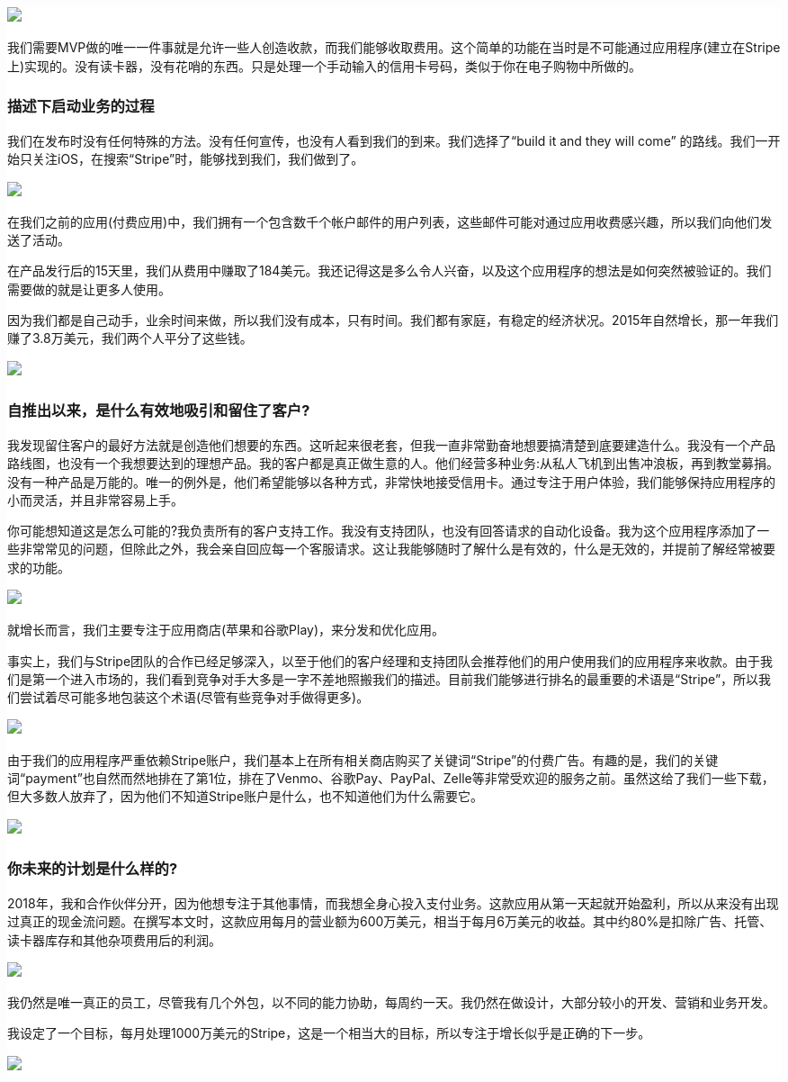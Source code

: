 ![](https://tva1.sinaimg.cn/large/64db9f2aly1h8wqeumi0sj21qy0y2e81.jpg)

我们需要MVP做的唯一一件事就是允许一些人创造收款，而我们能够收取费用。这个简单的功能在当时是不可能通过应用程序(建立在Stripe上)实现的。没有读卡器，没有花哨的东西。只是处理一个手动输入的信用卡号码，类似于你在电子购物中所做的。

### 描述下启动业务的过程

我们在发布时没有任何特殊的方法。没有任何宣传，也没有人看到我们的到来。我们选择了“build it and they will come” 的路线。我们一开始只关注iOS，在搜索“Stripe”时，能够找到我们，我们做到了。

![](https://tva1.sinaimg.cn/large/64db9f2aly1h8wqfd6a3vj20nm06t75h.jpg)

在我们之前的应用(付费应用)中，我们拥有一个包含数千个帐户邮件的用户列表，这些邮件可能对通过应用收费感兴趣，所以我们向他们发送了活动。

在产品发行后的15天里，我们从费用中赚取了184美元。我还记得这是多么令人兴奋，以及这个应用程序的想法是如何突然被验证的。我们需要做的就是让更多人使用。

因为我们都是自己动手，业余时间来做，所以我们没有成本，只有时间。我们都有家庭，有稳定的经济状况。2015年自然增长，那一年我们赚了3.8万美元，我们两个人平分了这些钱。

![](https://tva1.sinaimg.cn/large/64db9f2aly1h8wqfd68l8j20nm06wjso.jpg)

### 自推出以来，是什么有效地吸引和留住了客户?

我发现留住客户的最好方法就是创造他们想要的东西。这听起来很老套，但我一直非常勤奋地想要搞清楚到底要建造什么。我没有一个产品路线图，也没有一个我想要达到的理想产品。我的客户都是真正做生意的人。他们经营多种业务:从私人飞机到出售冲浪板，再到教堂募捐。没有一种产品是万能的。唯一的例外是，他们希望能够以各种方式，非常快地接受信用卡。通过专注于用户体验，我们能够保持应用程序的小而灵活，并且非常容易上手。

你可能想知道这是怎么可能的?我负责所有的客户支持工作。我没有支持团队，也没有回答请求的自动化设备。我为这个应用程序添加了一些非常常见的问题，但除此之外，我会亲自回应每一个客服请求。这让我能够随时了解什么是有效的，什么是无效的，并提前了解经常被要求的功能。

![](https://tva1.sinaimg.cn/large/64db9f2aly1h8wqfd6o42j20nm05vgmj.jpg)

就增长而言，我们主要专注于应用商店(苹果和谷歌Play)，来分发和优化应用。

事实上，我们与Stripe团队的合作已经足够深入，以至于他们的客户经理和支持团队会推荐他们的用户使用我们的应用程序来收款。由于我们是第一个进入市场的，我们看到竞争对手大多是一字不差地照搬我们的描述。目前我们能够进行排名的最重要的术语是“Stripe”，所以我们尝试着尽可能多地包装这个术语(尽管有些竞争对手做得更多)。

![](https://tva1.sinaimg.cn/large/64db9f2aly1h8wqfd6wc9j20nm08emz9.jpg)

由于我们的应用程序严重依赖Stripe账户，我们基本上在所有相关商店购买了关键词“Stripe”的付费广告。有趣的是，我们的关键词“payment”也自然而然地排在了第1位，排在了Venmo、谷歌Pay、PayPal、Zelle等非常受欢迎的服务之前。虽然这给了我们一些下载，但大多数人放弃了，因为他们不知道Stripe账户是什么，也不知道他们为什么需要它。

![](https://tva1.sinaimg.cn/large/64db9f2aly1h8wqfdoldaj20nm1f4apr.jpg)

### 你未来的计划是什么样的?

2018年，我和合作伙伴分开，因为他想专注于其他事情，而我想全身心投入支付业务。这款应用从第一天起就开始盈利，所以从来没有出现过真正的现金流问题。在撰写本文时，这款应用每月的营业额为600万美元，相当于每月6万美元的收益。其中约80%是扣除广告、托管、读卡器库存和其他杂项费用后的利润。

![](https://tva1.sinaimg.cn/large/64db9f2aly1h8wqfdg7o9j20ww0ss7fq.jpg)

我仍然是唯一真正的员工，尽管我有几个外包，以不同的能力协助，每周约一天。我仍然在做设计，大部分较小的开发、营销和业务开发。

我设定了一个目标，每月处理1000万美元的Stripe，这是一个相当大的目标，所以专注于增长似乎是正确的下一步。

![](https://tva1.sinaimg.cn/large/64db9f2aly1h8wqfd7azkj20nm0fhdj5.jpg)
